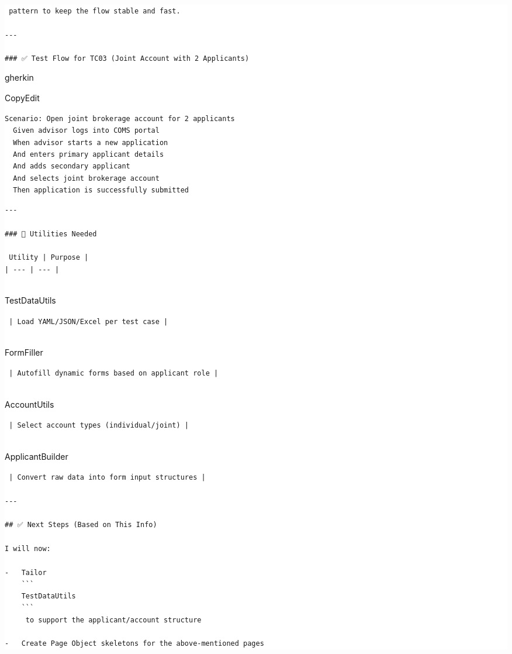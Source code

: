 ```
 pattern to keep the flow stable and fast.

---

### ✅ Test Flow for TC03 (Joint Account with 2 Applicants)

```


gherkin

CopyEdit

```gherkin
Scenario: Open joint brokerage account for 2 applicants
  Given advisor logs into COMS portal
  When advisor starts a new application
  And enters primary applicant details
  And adds secondary applicant
  And selects joint brokerage account
  Then application is successfully submitted

```





```
---

### 🔧 Utilities Needed

 Utility | Purpose |
| --- | --- |
 
```
TestDataUtils
```
 | Load YAML/JSON/Excel per test case |
 
```
FormFiller
```
 | Autofill dynamic forms based on applicant role |
 
```
AccountUtils
```
 | Select account types (individual/joint) |
 
```
ApplicantBuilder
```
 | Convert raw data into form input structures |

---

## ✅ Next Steps (Based on This Info)

I will now:

-   Tailor 
    ```
    TestDataUtils
    ```
     to support the applicant/account structure
    
-   Create Page Object skeletons for the above-mentioned pages
```